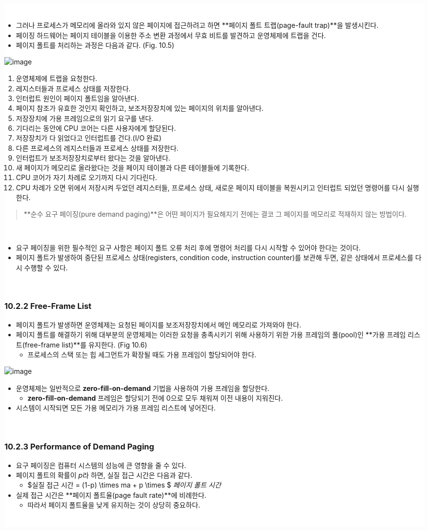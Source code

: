 <br>

- 그러나 프로세스가 메모리에 올라와 있지 않은 페이지에 접근하려고 하면 **페이지 폴트 트랩(page-fault trap)**을 발생시킨다.
- 페이징 하드웨어는 페이지 테이블을 이용한 주소 변환 과정에서 무효 비트를 발견하고 운영체제에 트랩을 건다.
- 페이지 폴트를 처리하는 과정은 다음과 같다. (Fig. 10.5)

![image](https://user-images.githubusercontent.com/78655692/189605166-68ecd6f1-784b-422c-9d3f-155919be9b2e.png)

1. 운영체제에 트랩을 요청한다.
2. 레지스터들과 프로세스 상태를 저장한다.
3. 인터럽트 원인이 페이지 폴트임을 알아낸다.
4. 페이지 참조가 유효한 것인지 확인하고, 보조저장장치에 있는 페이지의 위치를 알아낸다.
5. 저장장치에 가용 프레임으로의 읽기 요구를 낸다.
6. 기다리는 동안에 CPU 코어는 다른 사용자에게 할당된다.
7. 저장장치가 다 읽었다고 인터럽트를 건다.(I/O 완료)
8. 다른 프로세스의 레지스터들과 프로세스 상태를 저장한다.
9. 인터럽트가 보조저장장치로부터 왔다는 것을 알아낸다.
10. 새 페이지가 메모리로 올라왔다는 것을 페이지 테이블과 다른 테이블들에 기록한다.
11. CPU 코어가 자기 차례로 오기까지 다시 기다린다.
12. CPU 차례가 오면 위에서 저장시켜 두었던 레지스터들, 프로세스 상태, 새로운 페이지 테이블을 복원시키고 인터럽트 되었던 명령어를 다시 실행한다.

> **순수 요구 페이징(pure demand paging)**은 어떤 페이지가 필요해지기 전에는 결코 그 페이지를 메모리로 적재하지 않는 방법이다.

<br>

- 요구 페이징을 위한 필수적인 요구 사항은 페이지 폴트 오류 처리 후에 명령어 처리를 다시 시작할 수 있어야 한다는 것이다.
- 페이지 폴트가 발생하여 중단된 프로세스 상태(registers, condition code, instruction counter)를 보관해 두면, 같은 상태에서 프로세스를 다시 수행할 수 있다.

<br>

### 10.2.2 Free-Frame List

- 페이지 폴트가 발생하면 운영체제는 요청된 페이지를 보조저장장치에서 메인 메모리로 가져와야 한다.
- 페이지 폴트를 해결하기 위해 대부분의 운영체제는 이러한 요청을 충족시키기 위해 사용하기 위한 가용 프레임의 풀(pool)인 **가용 프레임 리스트(free-frame list)**를 유지한다. (Fig 10.6)
  - 프로세스의 스택 또는 힙 세그먼트가 확장될 때도 가용 프레임이 할당되어야 한다.

![image](https://user-images.githubusercontent.com/78655692/189608385-de2b5773-8d66-446e-9517-6fb952208e90.png)

- 운영체제는 일반적으로 **zero-fill-on-demand** 기법을 사용하여 가용 프레임을 할당한다.
  - **zero-fill-on-demand** 프레임은 할당되기 전에 0으로 모두 채워져 이전 내용이 지워진다.
- 시스템이 시작되면 모든 가용 메모리가 가용 프레임 리스트에 넣어진다.

<br>

### 10.2.3 Performance of Demand Paging

- 요구 페이징은 컴퓨터 시스템의 성능에 큰 영향을 줄 수 있다.
- 페이지 폴트의 확률이 $p$라 하면, 실질 접근 시간은 다음과 같다.
  - $실질 접근 시간 = (1-p) \times ma + p \times $ $페이지\ 폴트\ 시간$
- 실제 접근 시간은 **페이지 폴트율(page fault rate)**에 비례한다. 
  - 따라서 페이지 폴트율을 낮게 유지하는 것이 상당히 중요하다.

<br>
